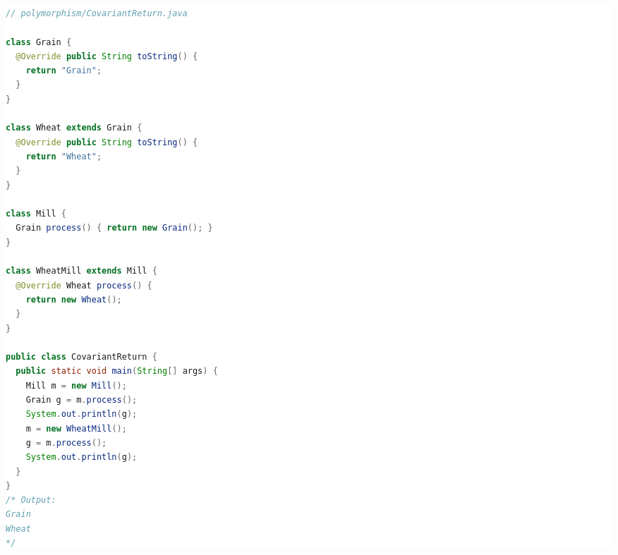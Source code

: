 ```java 
// polymorphism/CovariantReturn.java

class Grain {
  @Override public String toString() {
    return "Grain";
  }
}

class Wheat extends Grain {
  @Override public String toString() {
    return "Wheat";
  }
}

class Mill {
  Grain process() { return new Grain(); }
}

class WheatMill extends Mill {
  @Override Wheat process() {
    return new Wheat();
  }
}

public class CovariantReturn {
  public static void main(String[] args) {
    Mill m = new Mill();
    Grain g = m.process();
    System.out.println(g);
    m = new WheatMill();
    g = m.process();
    System.out.println(g);
  }
}
/* Output:
Grain
Wheat
*/

```

